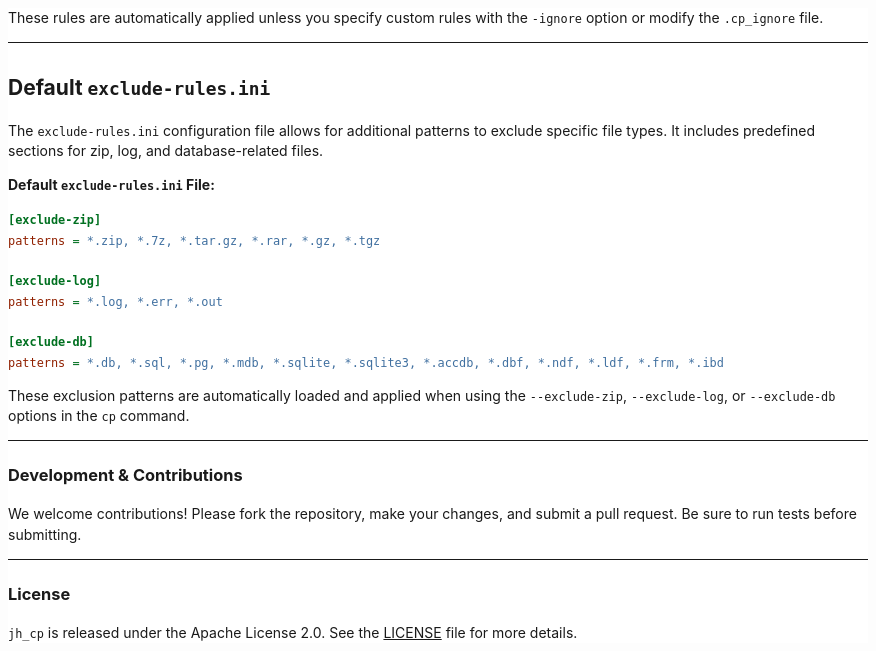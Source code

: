 These rules are automatically applied unless you specify custom rules with the `-ignore` option or modify the `.cp_ignore` file.

---

## Default `exclude-rules.ini`

The `exclude-rules.ini` configuration file allows for additional patterns to exclude specific file types. It includes predefined sections for zip, log, and database-related files.

**Default `exclude-rules.ini` File:**

```ini
[exclude-zip]
patterns = *.zip, *.7z, *.tar.gz, *.rar, *.gz, *.tgz

[exclude-log]
patterns = *.log, *.err, *.out

[exclude-db]
patterns = *.db, *.sql, *.pg, *.mdb, *.sqlite, *.sqlite3, *.accdb, *.dbf, *.ndf, *.ldf, *.frm, *.ibd
```

These exclusion patterns are automatically loaded and applied when using the `--exclude-zip`, `--exclude-log`, or `--exclude-db` options in the `cp` command.

---

### Development & Contributions

We welcome contributions! Please fork the repository, make your changes, and submit a pull request. Be sure to run tests before submitting.

---

### License

`jh_cp` is released under the Apache License 2.0. See the [LICENSE](LICENSE) file for more details.

